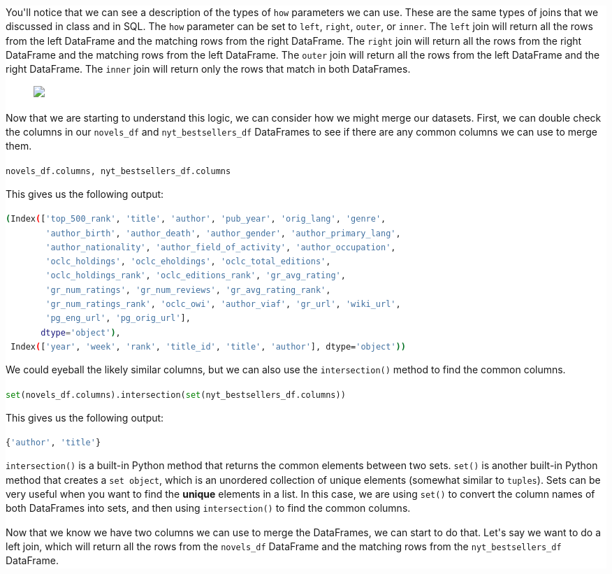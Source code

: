 You'll notice that we can see a description of the types of `how` parameters we can use. These are the same types of joins that we discussed in class and in SQL. The `how` parameter can be set to `left`, `right`, `outer`, or `inner`. The `left` join will return all the rows from the left DataFrame and the matching rows from the right DataFrame. The `right` join will return all the rows from the right DataFrame and the matching rows from the left DataFrame. The `outer` join will return all the rows from the left DataFrame and the right DataFrame. The `inner` join will return only the rows that match in both DataFrames.

<figure>
    <a href="https://miro.medium.com/max/700/1*9eH1_7VbTZPZd9jBiGIyNA.png">
    <img src="https://miro.medium.com/max/700/1*9eH1_7VbTZPZd9jBiGIyNA.png" class="image-popup">
    </a>
</figure>

Now that we are starting to understand this logic, we can consider how we might merge our datasets. First, we can double check the columns in our `novels_df` and `nyt_bestsellers_df` DataFrames to see if there are any common columns we can use to merge them.

```python
novels_df.columns, nyt_bestsellers_df.columns
```

This gives us the following output:

```bash
(Index(['top_500_rank', 'title', 'author', 'pub_year', 'orig_lang', 'genre',
        'author_birth', 'author_death', 'author_gender', 'author_primary_lang',
        'author_nationality', 'author_field_of_activity', 'author_occupation',
        'oclc_holdings', 'oclc_eholdings', 'oclc_total_editions',
        'oclc_holdings_rank', 'oclc_editions_rank', 'gr_avg_rating',
        'gr_num_ratings', 'gr_num_reviews', 'gr_avg_rating_rank',
        'gr_num_ratings_rank', 'oclc_owi', 'author_viaf', 'gr_url', 'wiki_url',
        'pg_eng_url', 'pg_orig_url'],
       dtype='object'),
 Index(['year', 'week', 'rank', 'title_id', 'title', 'author'], dtype='object'))
```

We could eyeball the likely similar columns, but we can also use the `intersection()` method to find the common columns.

```python
set(novels_df.columns).intersection(set(nyt_bestsellers_df.columns))
```

This gives us the following output:

```bash
{'author', 'title'}
```

`intersection()` is a built-in Python method that returns the common elements between two sets. `set()` is another built-in Python method that creates a `set object`, which is an unordered collection of unique elements (somewhat similar to `tuples`). Sets can be very useful when you want to find the **unique** elements in a list. In this case, we are using `set()` to convert the column names of both DataFrames into sets, and then using `intersection()` to find the common columns.

Now that we know we have two columns we can use to merge the DataFrames, we can start to do that. Let's say we want to do a left join, which will return all the rows from the `novels_df` DataFrame and the matching rows from the `nyt_bestsellers_df` DataFrame.
